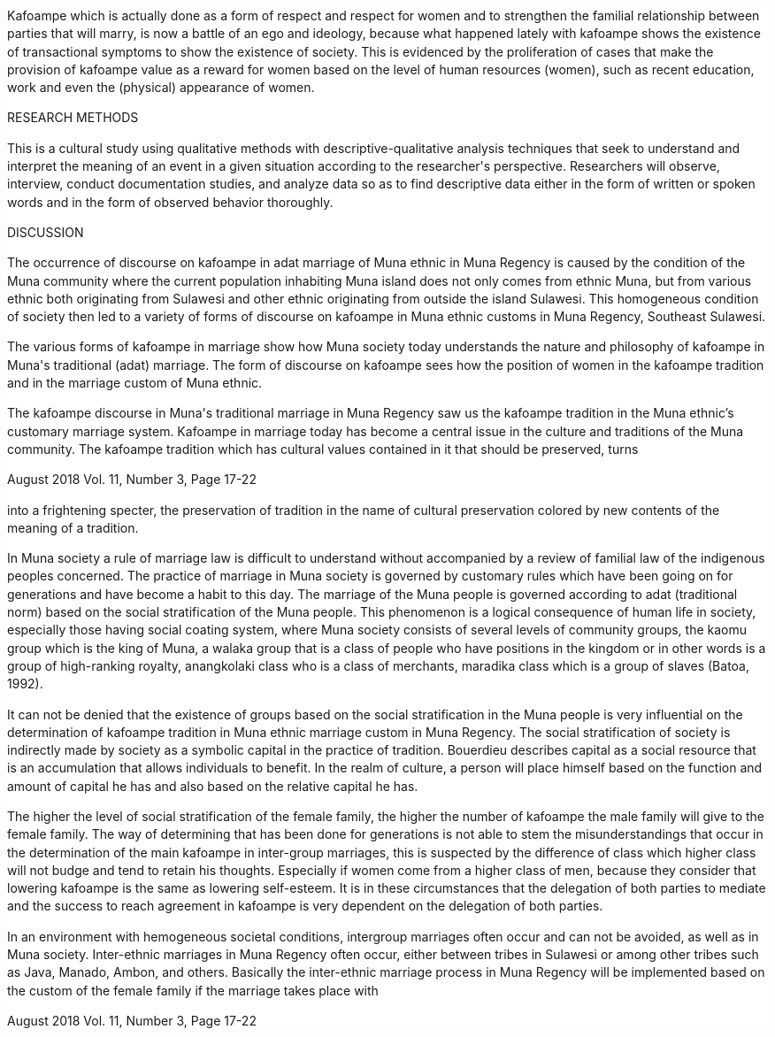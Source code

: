 <p><span class="font1">Kafoampe which is actually done as a form of respect and respect for women and to strengthen the familial relationship between parties that will marry, is now a battle of an ego and ideology, because what happened lately with kafoampe shows the existence of transactional symptoms to show the existence of society. This is evidenced by the proliferation of cases that make the provision of kafoampe value as a reward for women based on the level of human resources (women), such as recent education, work and even the (physical) appearance of women.</span></p>
<p><span class="font1">RESEARCH METHODS</span></p>
<p><span class="font1">This is a cultural study using qualitative methods with descriptive-qualitative analysis techniques that seek to understand and interpret the meaning of an event in a given situation according to the researcher's perspective. Researchers will observe, interview, conduct documentation studies, and analyze data so as to find descriptive data either in the form of written or spoken words and in the form of observed behavior thoroughly.</span></p>
<p><span class="font1">DISCUSSION</span></p>
<p><span class="font1">The occurrence of discourse on kafoampe in adat marriage of Muna ethnic in Muna Regency is caused by the condition of the Muna community where the current population inhabiting Muna island does not only comes from ethnic Muna, but from various ethnic both originating from Sulawesi and other ethnic originating from outside the island Sulawesi. This homogeneous condition of society then led to a variety of forms of discourse on kafoampe in Muna ethnic customs in Muna Regency, Southeast Sulawesi.</span></p>
<p><span class="font1">The various forms of kafoampe in marriage show how Muna society today understands the nature and philosophy of kafoampe in Muna's traditional (adat) marriage. The form of discourse on kafoampe sees how the position of women in the kafoampe tradition and in the marriage custom of Muna ethnic.</span></p>
<p><span class="font1">The kafoampe discourse in Muna's traditional marriage in Muna Regency saw us the kafoampe tradition in the Muna ethnic’s customary marriage system. Kafoampe in marriage today has become a central issue in the culture and traditions of the Muna community. The kafoampe tradition which has cultural values contained in it that should be preserved, turns</span></p>
<p><span class="font0">August 2018 Vol. 11, Number 3, Page 17-22</span></p>
<p><span class="font1">into a frightening specter, the preservation of tradition in the name of cultural preservation colored by new contents of the meaning of a tradition.</span></p>
<p><span class="font1">In Muna society a rule of marriage law is difficult to understand without accompanied by a review of familial law of the indigenous peoples concerned. The practice of marriage in Muna society is governed by customary rules which have been going on for generations and have become a habit to this day. The marriage of the Muna people is governed according to adat (traditional norm) based on the social stratification of the Muna people. This phenomenon is a logical consequence of human life in society, especially those having social coating system, where Muna society consists of several levels of community groups, the kaomu group which is the king of Muna, a walaka group that is a class of people who have positions in the kingdom or in other words is a group of high-ranking royalty, anangkolaki class who is a class of merchants, maradika class which is a group of slaves (Batoa, 1992).</span></p>
<p><span class="font1">It can not be denied that the existence of groups based on the social stratification in the Muna people is very influential on the determination of kafoampe tradition in Muna ethnic marriage custom in Muna Regency. The social stratification of society is indirectly made by society as a symbolic capital in the practice of tradition. Bouerdieu describes capital as a social resource that is an accumulation that allows individuals to benefit. In the realm of culture, a person will place himself based on the function and amount of capital he has and also based on the relative capital he has.</span></p>
<p><span class="font1">The higher the level of social stratification of the female family, the higher the number of kafoampe the male family will give to the female family. The way of determining that has been done for generations is not able to stem the misunderstandings that occur in the determination of the main kafoampe in inter-group marriages, this is suspected by the difference of class which higher class will not budge and tend to retain his thoughts. Especially if women come from a higher class of men, because they consider that lowering kafoampe is the same as lowering self-esteem. It is in these circumstances that the delegation of both parties to mediate and the success to reach agreement in kafoampe is very dependent on the delegation of both parties.</span></p>
<p><span class="font1">In an environment with hemogeneous societal conditions, intergroup marriages often occur and can not be avoided, as well as in Muna society. Inter-ethnic marriages in Muna Regency often occur, either between tribes in Sulawesi or among other tribes such as Java, Manado, Ambon, and others. Basically the inter-ethnic marriage process in Muna Regency will be implemented based on the custom of the female family if the marriage takes place with</span></p>
<p><span class="font0">August 2018 Vol. 11, Number 3, Page 17-22</span></p>